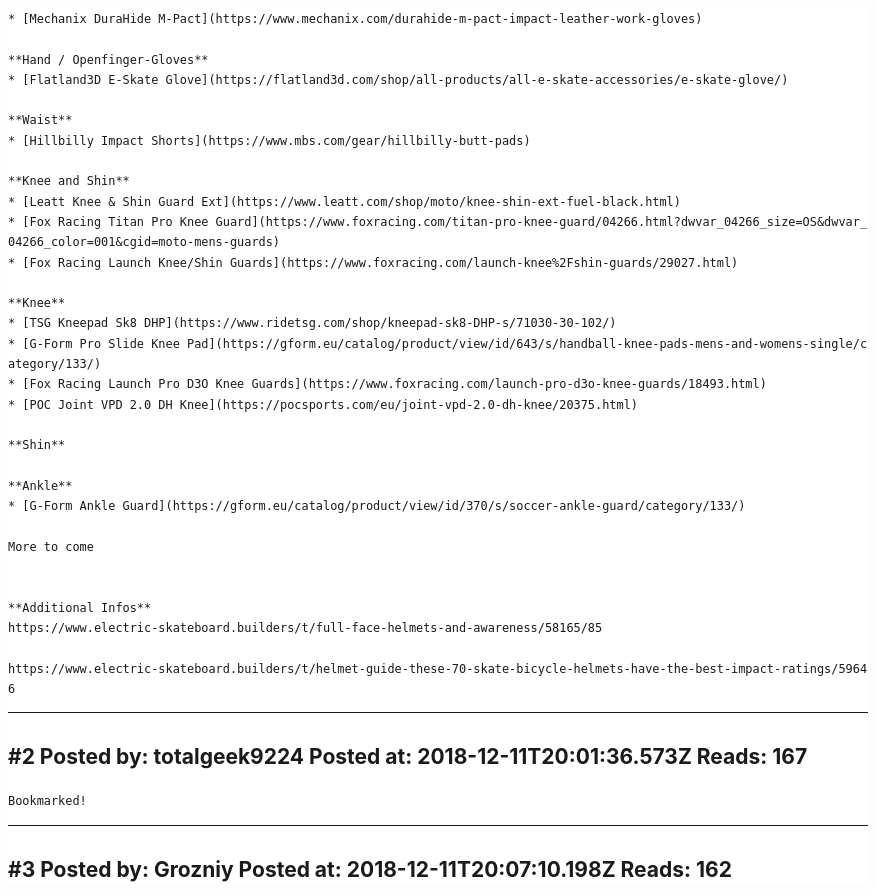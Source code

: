 ```
* [Mechanix DuraHide M-Pact](https://www.mechanix.com/durahide-m-pact-impact-leather-work-gloves)

**Hand / Openfinger-Gloves**
* [Flatland3D E-Skate Glove](https://flatland3d.com/shop/all-products/all-e-skate-accessories/e-skate-glove/)

**Waist**
* [Hillbilly Impact Shorts](https://www.mbs.com/gear/hillbilly-butt-pads)

**Knee and Shin**
* [Leatt Knee & Shin Guard Ext](https://www.leatt.com/shop/moto/knee-shin-ext-fuel-black.html)
* [Fox Racing Titan Pro Knee Guard](https://www.foxracing.com/titan-pro-knee-guard/04266.html?dwvar_04266_size=OS&dwvar_04266_color=001&cgid=moto-mens-guards)
* [Fox Racing Launch Knee/Shin Guards](https://www.foxracing.com/launch-knee%2Fshin-guards/29027.html)

**Knee**
* [TSG Kneepad Sk8 DHP](https://www.ridetsg.com/shop/kneepad-sk8-DHP-s/71030-30-102/)
* [G-Form Pro Slide Knee Pad](https://gform.eu/catalog/product/view/id/643/s/handball-knee-pads-mens-and-womens-single/category/133/)
* [Fox Racing Launch Pro D3O Knee Guards](https://www.foxracing.com/launch-pro-d3o-knee-guards/18493.html)
* [POC Joint VPD 2.0 DH Knee](https://pocsports.com/eu/joint-vpd-2.0-dh-knee/20375.html)

**Shin**

**Ankle**
* [G-Form Ankle Guard](https://gform.eu/catalog/product/view/id/370/s/soccer-ankle-guard/category/133/)

More to come


**Additional Infos**
https://www.electric-skateboard.builders/t/full-face-helmets-and-awareness/58165/85

https://www.electric-skateboard.builders/t/helmet-guide-these-70-skate-bicycle-helmets-have-the-best-impact-ratings/59646
```

---
## \#2 Posted by: totalgeek9224 Posted at: 2018-12-11T20:01:36.573Z Reads: 167

```
Bookmarked!
```

---
## \#3 Posted by: Grozniy Posted at: 2018-12-11T20:07:10.198Z Reads: 162
